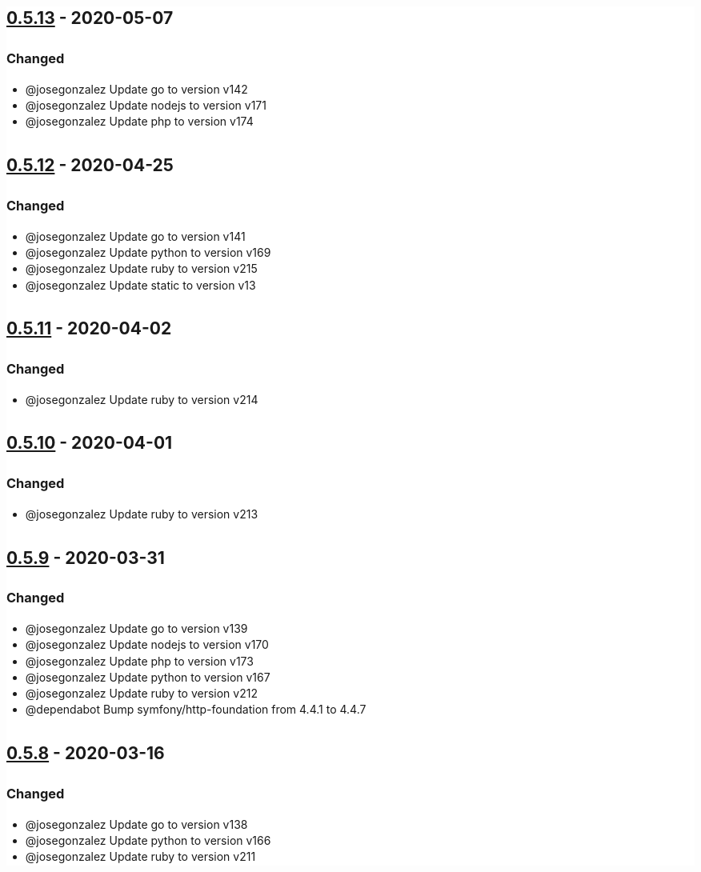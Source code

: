 ## [0.5.13](https://github.com/gliderlabs/herokuish/compare/v0.5.12...v0.5.13) - 2020-05-07

### Changed
- @josegonzalez Update go to version v142
- @josegonzalez Update nodejs to version v171
- @josegonzalez Update php to version v174

## [0.5.12](https://github.com/gliderlabs/herokuish/compare/v0.5.11...v0.5.12) - 2020-04-25

### Changed
- @josegonzalez Update go to version v141
- @josegonzalez Update python to version v169
- @josegonzalez Update ruby to version v215
- @josegonzalez Update static to version v13

## [0.5.11](https://github.com/gliderlabs/herokuish/compare/v0.5.10...v0.5.11) - 2020-04-02

### Changed
- @josegonzalez Update ruby to version v214

## [0.5.10](https://github.com/gliderlabs/herokuish/compare/v0.5.9...v0.5.10) - 2020-04-01

### Changed
- @josegonzalez Update ruby to version v213

## [0.5.9](https://github.com/gliderlabs/herokuish/compare/v0.5.8...v0.5.9) - 2020-03-31

### Changed
- @josegonzalez Update go to version v139
- @josegonzalez Update nodejs to version v170
- @josegonzalez Update php to version v173
- @josegonzalez Update python to version v167
- @josegonzalez Update ruby to version v212
- @dependabot Bump symfony/http-foundation from 4.4.1 to 4.4.7

## [0.5.8](https://github.com/gliderlabs/herokuish/compare/v0.5.7...v0.5.8) - 2020-03-16

### Changed
- @josegonzalez Update go to version v138
- @josegonzalez Update python to version v166
- @josegonzalez Update ruby to version v211
